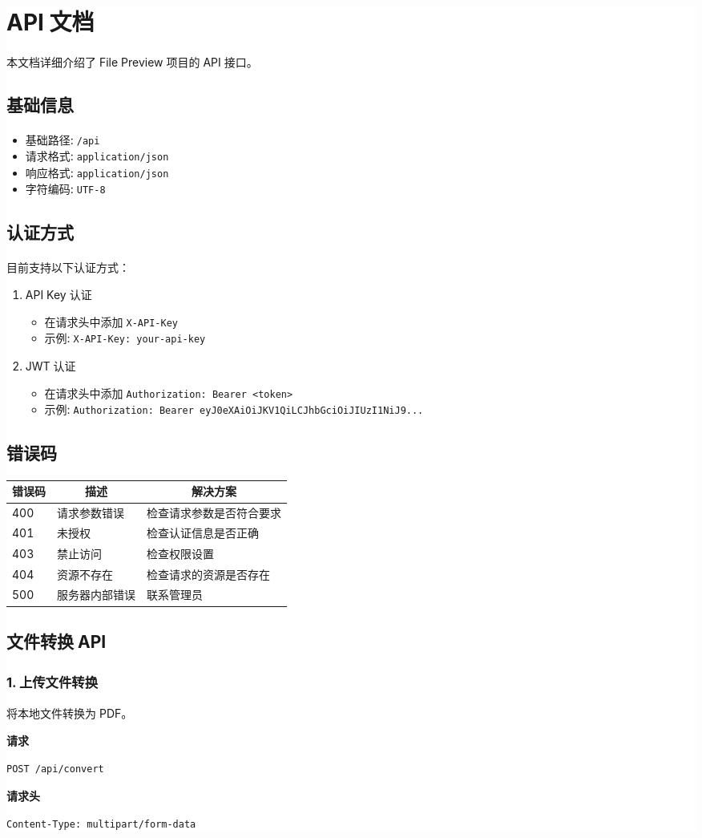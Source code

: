 # API 文档

本文档详细介绍了 File Preview 项目的 API 接口。

## 基础信息

- 基础路径: `/api`
- 请求格式: `application/json`
- 响应格式: `application/json`
- 字符编码: `UTF-8`

## 认证方式

目前支持以下认证方式：

1. API Key 认证
   - 在请求头中添加 `X-API-Key`
   - 示例: `X-API-Key: your-api-key`

2. JWT 认证
   - 在请求头中添加 `Authorization: Bearer <token>`
   - 示例: `Authorization: Bearer eyJ0eXAiOiJKV1QiLCJhbGciOiJIUzI1NiJ9...`

## 错误码

| 错误码 | 描述 | 解决方案 |
|--------|------|----------|
| 400 | 请求参数错误 | 检查请求参数是否符合要求 |
| 401 | 未授权 | 检查认证信息是否正确 |
| 403 | 禁止访问 | 检查权限设置 |
| 404 | 资源不存在 | 检查请求的资源是否存在 |
| 500 | 服务器内部错误 | 联系管理员 |

## 文件转换 API

### 1. 上传文件转换

将本地文件转换为 PDF。

**请求**

```
POST /api/convert
```

**请求头**

```
Content-Type: multipart/form-data
```
